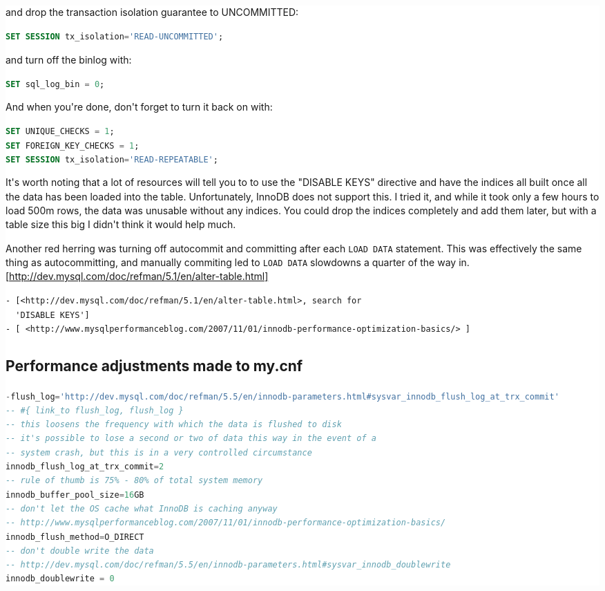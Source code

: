 and drop the transaction isolation guarantee to UNCOMMITTED:

```sql
SET SESSION tx_isolation='READ-UNCOMMITTED';
```

and turn off the binlog with:

```sql
SET sql_log_bin = 0;
```

And when you're done, don't forget to turn it back on with:

```sql
SET UNIQUE_CHECKS = 1;
SET FOREIGN_KEY_CHECKS = 1;
SET SESSION tx_isolation='READ-REPEATABLE';
```

It's worth noting that a lot of resources will tell you to to use the "DISABLE
KEYS" directive and have the indices all built once all the data has been loaded
into the table. Unfortunately, InnoDB does not support this. I tried it, and
while it took only a few hours to load 500m rows, the data was unusable without
any indices. You could drop the indices completely and add them later, but with
a table size this big I didn't think it would help much.

Another red herring was turning off autocommit and committing after each `LOAD
DATA` statement. This was effectively the same thing as autocommitting, and
manually commiting led to `LOAD DATA` slowdowns a quarter of the way in.
[http://dev.mysql.com/doc/refman/5.1/en/alter-table.html]

    - [<http://dev.mysql.com/doc/refman/5.1/en/alter-table.html>, search for
      'DISABLE KEYS']
    - [ <http://www.mysqlperformanceblog.com/2007/11/01/innodb-performance-optimization-basics/> ]

## Performance adjustments made to my.cnf

```sql
-flush_log='http://dev.mysql.com/doc/refman/5.5/en/innodb-parameters.html#sysvar_innodb_flush_log_at_trx_commit'
-- #{ link_to flush_log, flush_log }
-- this loosens the frequency with which the data is flushed to disk
-- it's possible to lose a second or two of data this way in the event of a
-- system crash, but this is in a very controlled circumstance
innodb_flush_log_at_trx_commit=2
-- rule of thumb is 75% - 80% of total system memory
innodb_buffer_pool_size=16GB
-- don't let the OS cache what InnoDB is caching anyway
-- http://www.mysqlperformanceblog.com/2007/11/01/innodb-performance-optimization-basics/
innodb_flush_method=O_DIRECT
-- don't double write the data
-- http://dev.mysql.com/doc/refman/5.5/en/innodb-parameters.html#sysvar_innodb_doublewrite
innodb_doublewrite = 0
```
